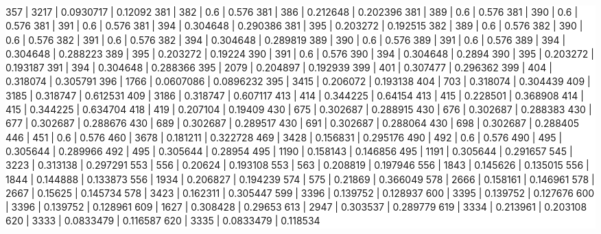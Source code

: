 357 | 3217 | 0.0930717 | 0.12092
381 | 382 | 0.6 | 0.576
381 | 386 | 0.212648 | 0.202396
381 | 389 | 0.6 | 0.576
381 | 390 | 0.6 | 0.576
381 | 391 | 0.6 | 0.576
381 | 394 | 0.304648 | 0.290386
381 | 395 | 0.203272 | 0.192515
382 | 389 | 0.6 | 0.576
382 | 390 | 0.6 | 0.576
382 | 391 | 0.6 | 0.576
382 | 394 | 0.304648 | 0.289819
389 | 390 | 0.6 | 0.576
389 | 391 | 0.6 | 0.576
389 | 394 | 0.304648 | 0.288223
389 | 395 | 0.203272 | 0.19224
390 | 391 | 0.6 | 0.576
390 | 394 | 0.304648 | 0.2894
390 | 395 | 0.203272 | 0.193187
391 | 394 | 0.304648 | 0.288366
395 | 2079 | 0.204897 | 0.192939
399 | 401 | 0.307477 | 0.296362
399 | 404 | 0.318074 | 0.305791
396 | 1766 | 0.0607086 | 0.0896232
395 | 3415 | 0.206072 | 0.193138
404 | 703 | 0.318074 | 0.304439
409 | 3185 | 0.318747 | 0.612531
409 | 3186 | 0.318747 | 0.607117
413 | 414 | 0.344225 | 0.64154
413 | 415 | 0.228501 | 0.368908
414 | 415 | 0.344225 | 0.634704
418 | 419 | 0.207104 | 0.19409
430 | 675 | 0.302687 | 0.288915
430 | 676 | 0.302687 | 0.288383
430 | 677 | 0.302687 | 0.288676
430 | 689 | 0.302687 | 0.289517
430 | 691 | 0.302687 | 0.288064
430 | 698 | 0.302687 | 0.288405
446 | 451 | 0.6 | 0.576
460 | 3678 | 0.181211 | 0.322728
469 | 3428 | 0.156831 | 0.295176
490 | 492 | 0.6 | 0.576
490 | 495 | 0.305644 | 0.289966
492 | 495 | 0.305644 | 0.28954
495 | 1190 | 0.158143 | 0.146856
495 | 1191 | 0.305644 | 0.291657
545 | 3223 | 0.313138 | 0.297291
553 | 556 | 0.20624 | 0.193108
553 | 563 | 0.208819 | 0.197946
556 | 1843 | 0.145626 | 0.135015
556 | 1844 | 0.144888 | 0.133873
556 | 1934 | 0.206827 | 0.194239
574 | 575 | 0.21869 | 0.366049
578 | 2666 | 0.158161 | 0.146961
578 | 2667 | 0.15625 | 0.145734
578 | 3423 | 0.162311 | 0.305447
599 | 3396 | 0.139752 | 0.128937
600 | 3395 | 0.139752 | 0.127676
600 | 3396 | 0.139752 | 0.128961
609 | 1627 | 0.308428 | 0.29653
613 | 2947 | 0.303537 | 0.289779
619 | 3334 | 0.213961 | 0.203108
620 | 3333 | 0.0833479 | 0.116587
620 | 3335 | 0.0833479 | 0.118534